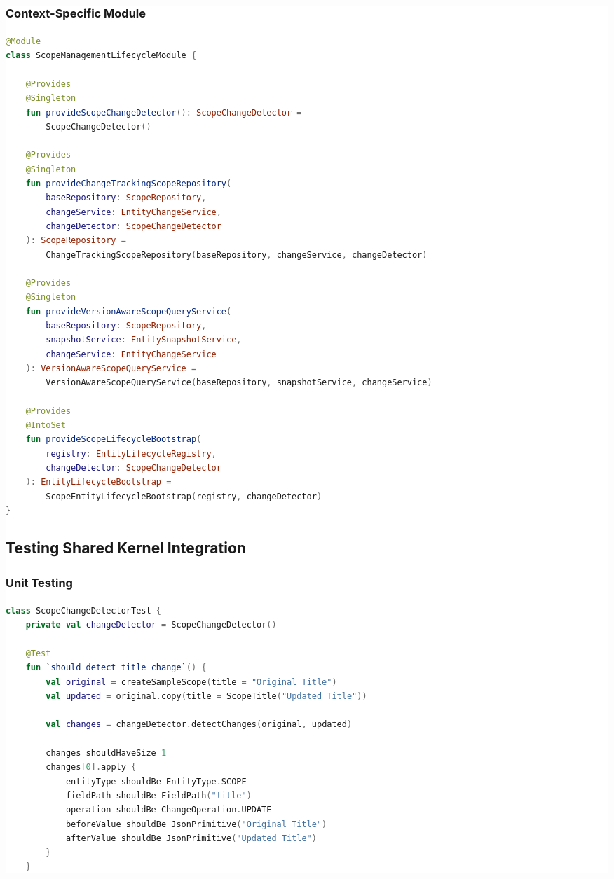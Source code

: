 ### Context-Specific Module

```kotlin
@Module
class ScopeManagementLifecycleModule {
    
    @Provides
    @Singleton
    fun provideScopeChangeDetector(): ScopeChangeDetector = 
        ScopeChangeDetector()
    
    @Provides
    @Singleton
    fun provideChangeTrackingScopeRepository(
        baseRepository: ScopeRepository,
        changeService: EntityChangeService,
        changeDetector: ScopeChangeDetector
    ): ScopeRepository = 
        ChangeTrackingScopeRepository(baseRepository, changeService, changeDetector)
    
    @Provides
    @Singleton
    fun provideVersionAwareScopeQueryService(
        baseRepository: ScopeRepository,
        snapshotService: EntitySnapshotService,
        changeService: EntityChangeService
    ): VersionAwareScopeQueryService = 
        VersionAwareScopeQueryService(baseRepository, snapshotService, changeService)
    
    @Provides
    @IntoSet
    fun provideScopeLifecycleBootstrap(
        registry: EntityLifecycleRegistry,
        changeDetector: ScopeChangeDetector
    ): EntityLifecycleBootstrap = 
        ScopeEntityLifecycleBootstrap(registry, changeDetector)
}
```

## Testing Shared Kernel Integration

### Unit Testing

```kotlin
class ScopeChangeDetectorTest {
    private val changeDetector = ScopeChangeDetector()
    
    @Test
    fun `should detect title change`() {
        val original = createSampleScope(title = "Original Title")
        val updated = original.copy(title = ScopeTitle("Updated Title"))
        
        val changes = changeDetector.detectChanges(original, updated)
        
        changes shouldHaveSize 1
        changes[0].apply {
            entityType shouldBe EntityType.SCOPE
            fieldPath shouldBe FieldPath("title")
            operation shouldBe ChangeOperation.UPDATE
            beforeValue shouldBe JsonPrimitive("Original Title")
            afterValue shouldBe JsonPrimitive("Updated Title")
        }
    }
```